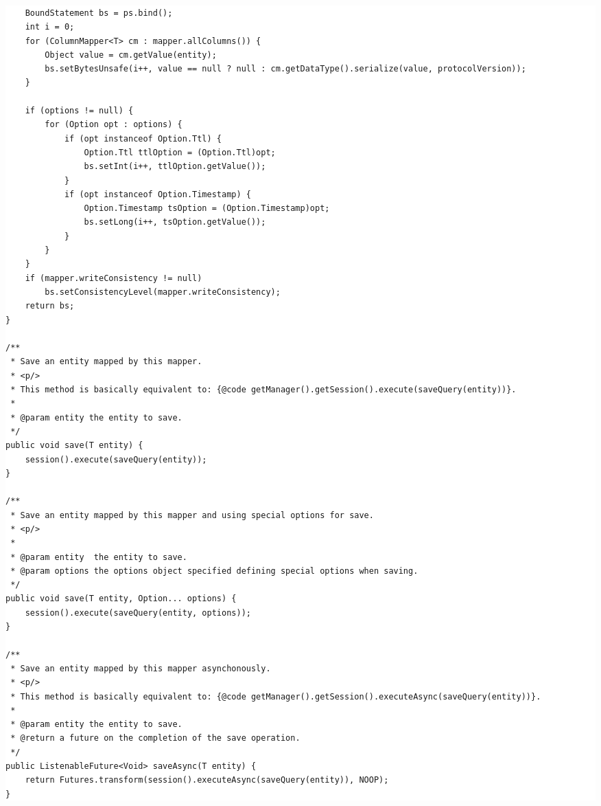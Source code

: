         BoundStatement bs = ps.bind();
        int i = 0;
        for (ColumnMapper<T> cm : mapper.allColumns()) {
            Object value = cm.getValue(entity);
            bs.setBytesUnsafe(i++, value == null ? null : cm.getDataType().serialize(value, protocolVersion));
        }

        if (options != null) {
            for (Option opt : options) {
                if (opt instanceof Option.Ttl) {
                    Option.Ttl ttlOption = (Option.Ttl)opt;
                    bs.setInt(i++, ttlOption.getValue());
                }
                if (opt instanceof Option.Timestamp) {
                    Option.Timestamp tsOption = (Option.Timestamp)opt;
                    bs.setLong(i++, tsOption.getValue());
                }
            }
        }
        if (mapper.writeConsistency != null)
            bs.setConsistencyLevel(mapper.writeConsistency);
        return bs;
    }

    /**
     * Save an entity mapped by this mapper.
     * <p/>
     * This method is basically equivalent to: {@code getManager().getSession().execute(saveQuery(entity))}.
     *
     * @param entity the entity to save.
     */
    public void save(T entity) {
        session().execute(saveQuery(entity));
    }

    /**
     * Save an entity mapped by this mapper and using special options for save.
     * <p/>
     *
     * @param entity  the entity to save.
     * @param options the options object specified defining special options when saving.
     */
    public void save(T entity, Option... options) {
        session().execute(saveQuery(entity, options));
    }

    /**
     * Save an entity mapped by this mapper asynchonously.
     * <p/>
     * This method is basically equivalent to: {@code getManager().getSession().executeAsync(saveQuery(entity))}.
     *
     * @param entity the entity to save.
     * @return a future on the completion of the save operation.
     */
    public ListenableFuture<Void> saveAsync(T entity) {
        return Futures.transform(session().executeAsync(saveQuery(entity)), NOOP);
    }
